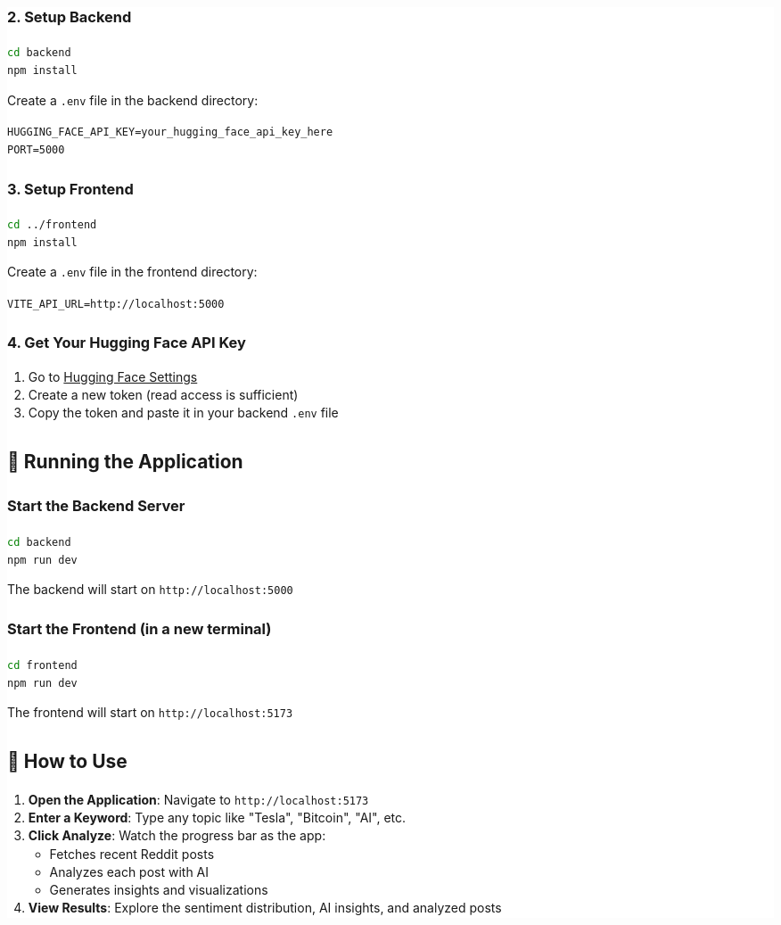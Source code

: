 ### 2. Setup Backend
```bash
cd backend
npm install
```

Create a `.env` file in the backend directory:
```env
HUGGING_FACE_API_KEY=your_hugging_face_api_key_here
PORT=5000
```

### 3. Setup Frontend
```bash
cd ../frontend
npm install
```

Create a `.env` file in the frontend directory:
```env
VITE_API_URL=http://localhost:5000
```

### 4. Get Your Hugging Face API Key
1. Go to [Hugging Face Settings](https://huggingface.co/settings/tokens)
2. Create a new token (read access is sufficient)
3. Copy the token and paste it in your backend `.env` file

## 🚀 Running the Application

### Start the Backend Server
```bash
cd backend
npm run dev
```
The backend will start on `http://localhost:5000`

### Start the Frontend (in a new terminal)
```bash
cd frontend
npm run dev
```
The frontend will start on `http://localhost:5173`

## 🎯 How to Use

1. **Open the Application**: Navigate to `http://localhost:5173`
2. **Enter a Keyword**: Type any topic like "Tesla", "Bitcoin", "AI", etc.
3. **Click Analyze**: Watch the progress bar as the app:
   - Fetches recent Reddit posts
   - Analyzes each post with AI
   - Generates insights and visualizations
4. **View Results**: Explore the sentiment distribution, AI insights, and analyzed posts
